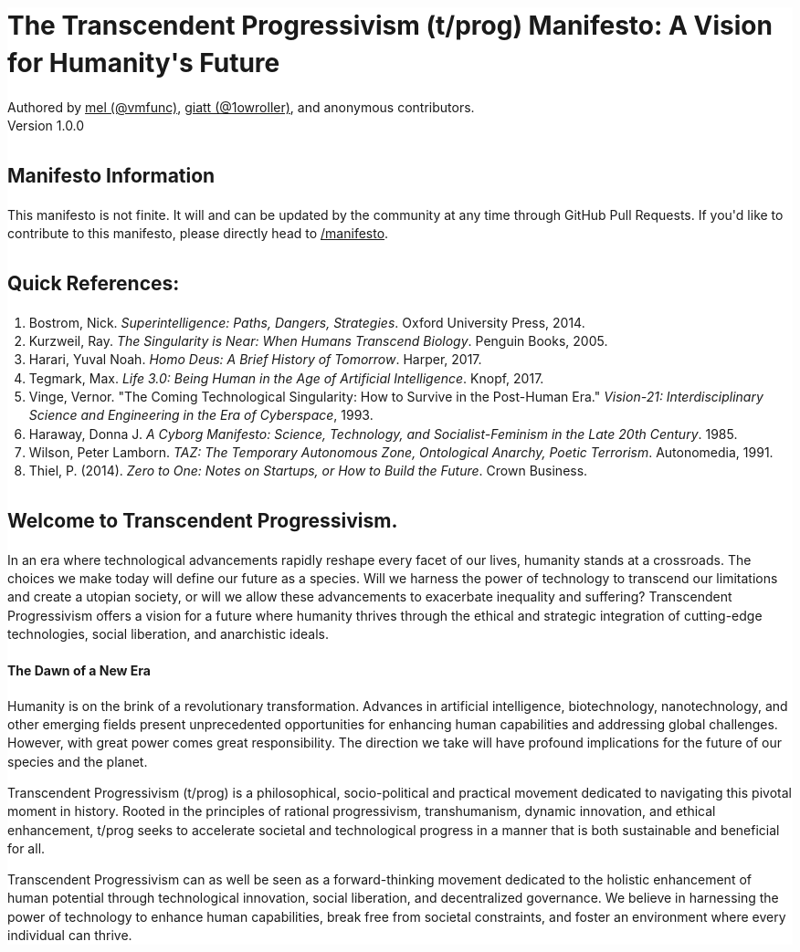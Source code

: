 # The Transcendent Progressivism (t/prog) Manifesto: A Vision for Humanity's Future
Authored by [mel (@vmfunc)](https://twitter.com/vmfunc), [giatt (@1owroller)](https://x.com/1owroller), and anonymous contributors.   
Version 1.0.0

## Manifesto Information

This manifesto is not finite. It will and can be updated by the community at any time through GitHub Pull Requests. If you'd like to contribute to this manifesto, please directly head to [/manifesto](https://github.com/transcendentprogressivism). 

## Quick References:
1. Bostrom, Nick. *Superintelligence: Paths, Dangers, Strategies*. Oxford University Press, 2014.
2. Kurzweil, Ray. *The Singularity is Near: When Humans Transcend Biology*. Penguin Books, 2005.
3. Harari, Yuval Noah. *Homo Deus: A Brief History of Tomorrow*. Harper, 2017.
4. Tegmark, Max. *Life 3.0: Being Human in the Age of Artificial Intelligence*. Knopf, 2017.
5. Vinge, Vernor. "The Coming Technological Singularity: How to Survive in the Post-Human Era." *Vision-21: Interdisciplinary Science and Engineering in the Era of Cyberspace*, 1993.
6. Haraway, Donna J. *A Cyborg Manifesto: Science, Technology, and Socialist-Feminism in the Late 20th Century*. 1985.
7. Wilson, Peter Lamborn. *TAZ: The Temporary Autonomous Zone, Ontological Anarchy, Poetic Terrorism*. Autonomedia, 1991.
8. Thiel, P. (2014). *Zero to One: Notes on Startups, or How to Build the Future*. Crown Business.

## Welcome to Transcendent Progressivism.
In an era where technological advancements rapidly reshape every facet of our lives, humanity stands at a crossroads. The choices we make today will define our future as a species. Will we harness the power of technology to transcend our limitations and create a utopian society, or will we allow these advancements to exacerbate inequality and suffering? Transcendent Progressivism offers a vision for a future where humanity thrives through the ethical and strategic integration of cutting-edge technologies, social liberation, and anarchistic ideals.

#### The Dawn of a New Era

Humanity is on the brink of a revolutionary transformation. Advances in artificial intelligence, biotechnology, nanotechnology, and other emerging fields present unprecedented opportunities for enhancing human capabilities and addressing global challenges. However, with great power comes great responsibility. The direction we take will have profound implications for the future of our species and the planet.

Transcendent Progressivism (t/prog) is a philosophical, socio-political and practical movement dedicated to navigating this pivotal moment in history. Rooted in the principles of rational progressivism, transhumanism, dynamic innovation, and ethical enhancement, t/prog seeks to accelerate societal and technological progress in a manner that is both sustainable and beneficial for all. 

Transcendent Progressivism can as well be seen as a forward-thinking movement dedicated to the holistic enhancement of human potential through technological innovation, social liberation, and decentralized governance. We believe in harnessing the power of technology to enhance human capabilities, break free from societal constraints, and foster an environment where every individual can thrive.
